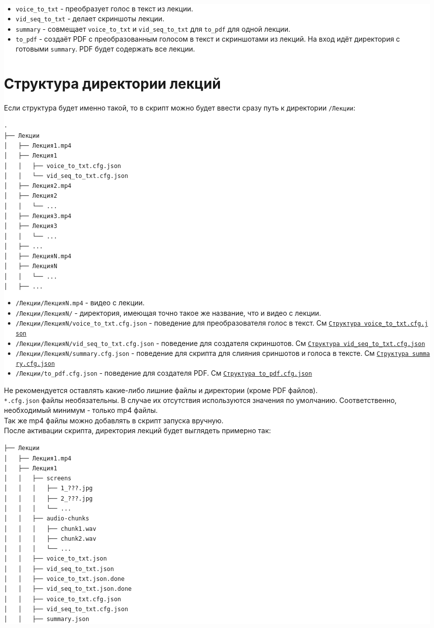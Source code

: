 - `voice_to_txt` - преобразует голос в текст из лекции.
- `vid_seq_to_txt` - делает скриншоты лекции.
- `summary` - совмещает `voice_to_txt` и `vid_seq_to_txt` для `to_pdf` для одной лекции.
- `to_pdf` - создаёт PDF с преобразованным голосом в текст и скриншотами из лекций. На вход идёт директория с готовыми `summary`. PDF будет содержать все лекции.

# Структура директории лекций

Если структура будет именно такой, то в скрипт можно будет ввести сразу путь к директории `/Лекции`:
```
.
├── Лекции
│   ├── Лекция1.mp4
│   ├── Лекция1
│   │   ├── voice_to_txt.cfg.json
│   │   └── vid_seq_to_txt.cfg.json
│   ├── Лекция2.mp4
│   ├── Лекция2
│   │   └── ...
│   ├── Лекция3.mp4
│   ├── Лекция3
│   │   └── ...
│   ├── ...
│   ├── ЛекцияN.mp4
│   ├── ЛекцияN
│   │   └── ...
│   ├── ...
```
- `/Лекции/ЛекцияN.mp4` - видео с лекции.
- `/Лекции/ЛекцияN/` - директория, имеющая точно такое же название, что и видео с лекции.
- `/Лекции/ЛекцияN/voice_to_txt.cfg.json` - поведение для преобразователя голос в текст. См [`Структура voice_to_txt.cfg.json`](#структура-voice_to_txtcfgjson)
- `/Лекции/ЛекцияN/vid_seq_to_txt.cfg.json` - поведение для создателя скриншотов. См [`Структура vid_seq_to_txt.cfg.json`](#структура-vid_seq_to_txtcfgjson)
- `/Лекции/ЛекцияN/summary.cfg.json` - поведение для скрипта для слияния сриншотов и голоса в тексте. См [`Структура summary.cfg.json`](#структура-summarycfgjson)
- `/Лекции/to_pdf.cfg.json` - поведение для создателя PDF. См [`Структура to_pdf.cfg.json`](#структура-to_pdfcfgjson)

Не рекомендуется оставлять какие-либо лишние файлы и директории (кроме PDF файлов).\
`*.cfg.json` файлы необязательны. В случае их отсутствия используются значения по умолчанию. Соответственно, необходимый минимум - только mp4 файлы.\
Так же mp4 файлы можно добавлять в скрипт запуска вручную.\
После активации скрипта, директория лекций будет выглядеть примерно так:
```
├── Лекции
│   ├── Лекция1.mp4
│   ├── Лекция1
│   │   ├── screens
│   │   │   ├── 1_???.jpg
│   │   │   ├── 2_???.jpg
│   │   │   └── ...
│   │   ├── audio-chunks
│   │   │   ├── chunk1.wav
│   │   │   ├── chunk2.wav
│   │   │   └── ...
│   │   ├── voice_to_txt.json
│   │   ├── vid_seq_to_txt.json
│   │   ├── voice_to_txt.json.done
│   │   ├── vid_seq_to_txt.json.done
│   │   ├── voice_to_txt.cfg.json
│   │   ├── vid_seq_to_txt.cfg.json
│   │   ├── summary.json
```